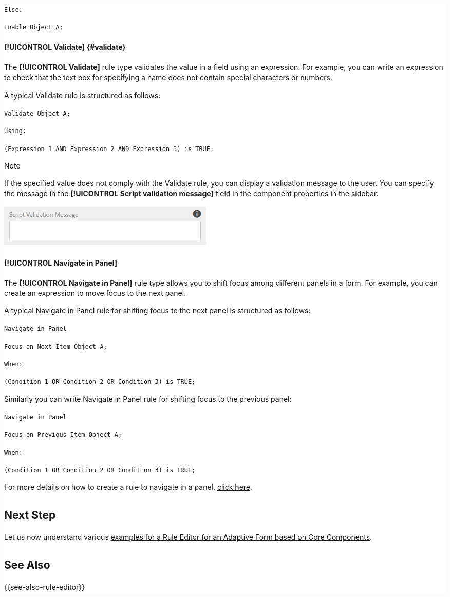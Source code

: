 `Else:`

`Enable Object A;`

#### [!UICONTROL Validate] {#validate}

The **[!UICONTROL Validate]** rule type validates the value in a field using an expression. For example, you can write an expression to check that the text box for specifying a name does not contain special characters or numbers.

A typical Validate rule is structured as follows:

`Validate Object A;`

`Using:`

`(Expression 1 AND Expression 2 AND Expression 3) is TRUE;`

>[!NOTE]
>
>If the specified value does not comply with the Validate rule, you can display a validation message to the user. You can specify the message in the **[!UICONTROL Script validation message]** field in the component properties in the sidebar.

![Script-validation](assets/script-validation.png)

#### [!UICONTROL Navigate in Panel]

The **[!UICONTROL Navigate in Panel]** rule type allows you to shift focus among different panels in a form. For example, you can create an expression to move focus to the next panel. 

A typical Navigate in Panel rule for shifting focus to the next panel is structured as follows:

`Navigate in Panel`

`Focus on Next Item Object A;`

`When:`

`(Condition 1 OR Condition 2 OR Condition 3) is TRUE;`

Similarly you can write Navigate in Panel rule for shifting focus to the previous panel:

`Navigate in Panel`

`Focus on Previous Item Object A;`

`When:`

`(Condition 1 OR Condition 2 OR Condition 3) is TRUE;`

For more details on how to create a rule to navigate in a panel, [click here](/help/forms/rule-editor-core-components-usecases.md#navigating-between-panels-using-buttons).



## Next Step

Let us now understand various [examples for a Rule Editor for an Adaptive Form based on Core Components](/help/forms/rule-editor-core-components-usecases.md).

## See Also

{{see-also-rule-editor}}
